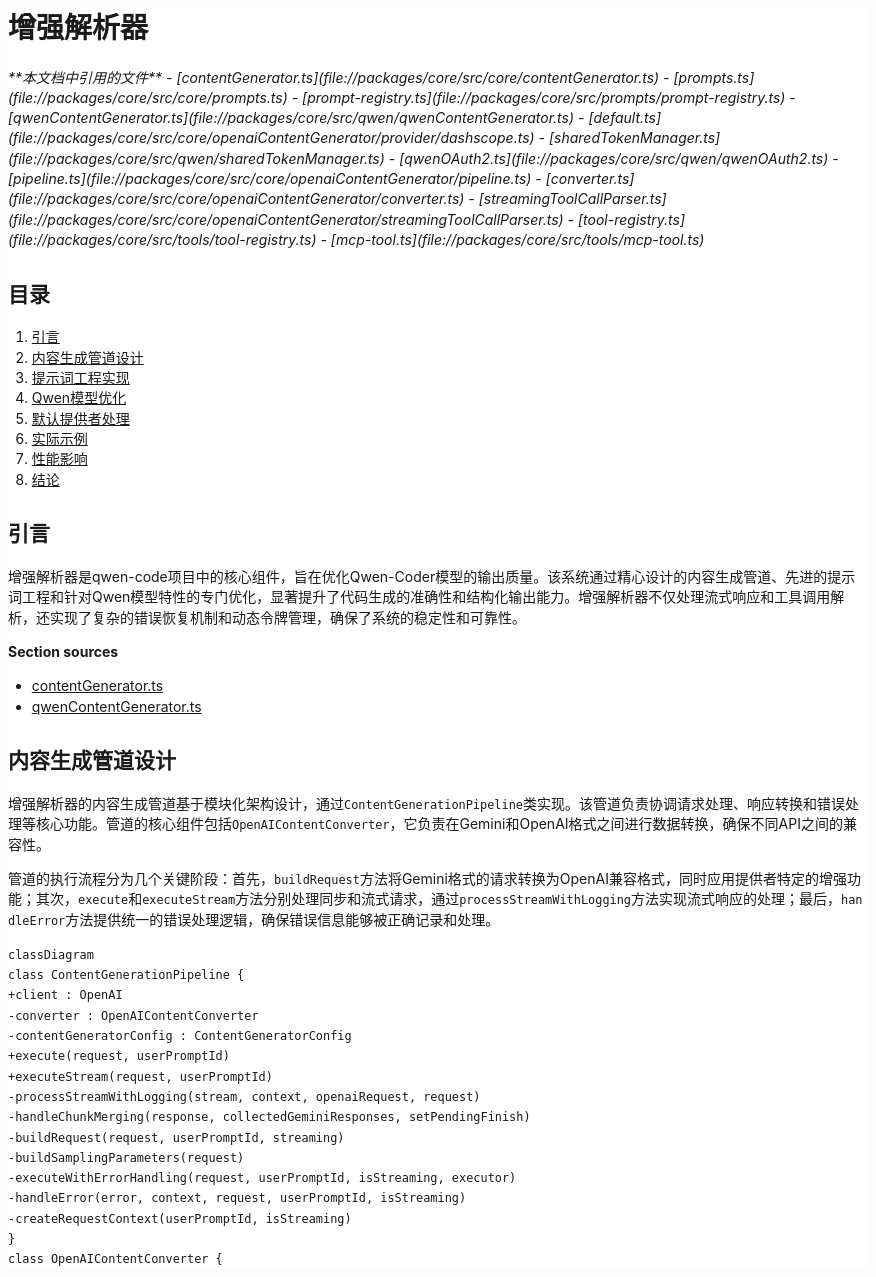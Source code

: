 # 增强解析器

<cite>
**本文档中引用的文件**   
- [contentGenerator.ts](file://packages/core/src/core/contentGenerator.ts)
- [prompts.ts](file://packages/core/src/core/prompts.ts)
- [prompt-registry.ts](file://packages/core/src/prompts/prompt-registry.ts)
- [qwenContentGenerator.ts](file://packages/core/src/qwen/qwenContentGenerator.ts)
- [default.ts](file://packages/core/src/core/openaiContentGenerator/provider/dashscope.ts)
- [sharedTokenManager.ts](file://packages/core/src/qwen/sharedTokenManager.ts)
- [qwenOAuth2.ts](file://packages/core/src/qwen/qwenOAuth2.ts)
- [pipeline.ts](file://packages/core/src/core/openaiContentGenerator/pipeline.ts)
- [converter.ts](file://packages/core/src/core/openaiContentGenerator/converter.ts)
- [streamingToolCallParser.ts](file://packages/core/src/core/openaiContentGenerator/streamingToolCallParser.ts)
- [tool-registry.ts](file://packages/core/src/tools/tool-registry.ts)
- [mcp-tool.ts](file://packages/core/src/tools/mcp-tool.ts)
</cite>

## 目录
1. [引言](#引言)
2. [内容生成管道设计](#内容生成管道设计)
3. [提示词工程实现](#提示词工程实现)
4. [Qwen模型优化](#qwen模型优化)
5. [默认提供者处理](#默认提供者处理)
6. [实际示例](#实际示例)
7. [性能影响](#性能影响)
8. [结论](#结论)

## 引言
增强解析器是qwen-code项目中的核心组件，旨在优化Qwen-Coder模型的输出质量。该系统通过精心设计的内容生成管道、先进的提示词工程和针对Qwen模型特性的专门优化，显著提升了代码生成的准确性和结构化输出能力。增强解析器不仅处理流式响应和工具调用解析，还实现了复杂的错误恢复机制和动态令牌管理，确保了系统的稳定性和可靠性。

**Section sources**
- [contentGenerator.ts](file://packages/core/src/core/contentGenerator.ts#L1-L246)
- [qwenContentGenerator.ts](file://packages/core/src/qwen/qwenContentGenerator.ts#L1-L254)

## 内容生成管道设计
增强解析器的内容生成管道基于模块化架构设计，通过`ContentGenerationPipeline`类实现。该管道负责协调请求处理、响应转换和错误处理等核心功能。管道的核心组件包括`OpenAIContentConverter`，它负责在Gemini和OpenAI格式之间进行数据转换，确保不同API之间的兼容性。

管道的执行流程分为几个关键阶段：首先，`buildRequest`方法将Gemini格式的请求转换为OpenAI兼容格式，同时应用提供者特定的增强功能；其次，`execute`和`executeStream`方法分别处理同步和流式请求，通过`processStreamWithLogging`方法实现流式响应的处理；最后，`handleError`方法提供统一的错误处理逻辑，确保错误信息能够被正确记录和处理。

```mermaid
classDiagram
class ContentGenerationPipeline {
+client : OpenAI
-converter : OpenAIContentConverter
-contentGeneratorConfig : ContentGeneratorConfig
+execute(request, userPromptId)
+executeStream(request, userPromptId)
-processStreamWithLogging(stream, context, openaiRequest, request)
-handleChunkMerging(response, collectedGeminiResponses, setPendingFinish)
-buildRequest(request, userPromptId, streaming)
-buildSamplingParameters(request)
-executeWithErrorHandling(request, userPromptId, isStreaming, executor)
-handleError(error, context, request, userPromptId, isStreaming)
-createRequestContext(userPromptId, isStreaming)
}
class OpenAIContentConverter {
```
